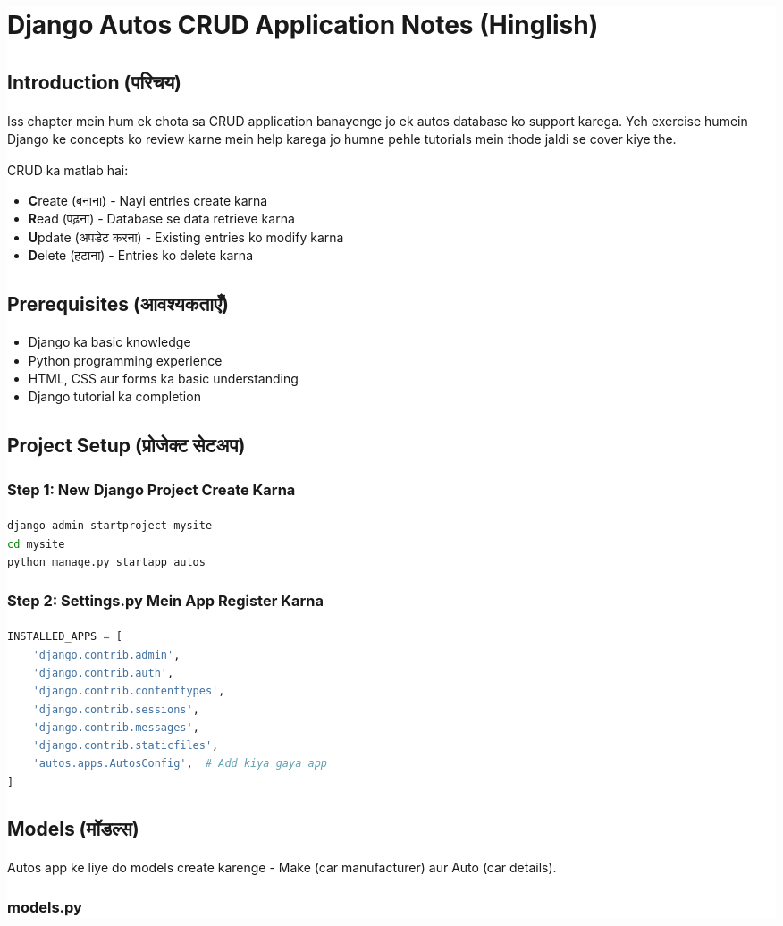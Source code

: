 # Django Autos CRUD Application Notes (Hinglish)

## Introduction (परिचय)

Iss chapter mein hum ek chota sa CRUD application banayenge jo ek autos database ko support karega. Yeh exercise humein Django ke concepts ko review karne mein help karega jo humne pehle tutorials mein thode jaldi se cover kiye the.

CRUD ka matlab hai:
- **C**reate (बनाना) - Nayi entries create karna
- **R**ead (पढ़ना) - Database se data retrieve karna
- **U**pdate (अपडेट करना) - Existing entries ko modify karna
- **D**elete (हटाना) - Entries ko delete karna

## Prerequisites (आवश्यकताएँ)

- Django ka basic knowledge
- Python programming experience
- HTML, CSS aur forms ka basic understanding
- Django tutorial ka completion

## Project Setup (प्रोजेक्ट सेटअप)

### Step 1: New Django Project Create Karna

```bash
django-admin startproject mysite
cd mysite
python manage.py startapp autos
```

### Step 2: Settings.py Mein App Register Karna

```python
INSTALLED_APPS = [
    'django.contrib.admin',
    'django.contrib.auth',
    'django.contrib.contenttypes',
    'django.contrib.sessions',
    'django.contrib.messages',
    'django.contrib.staticfiles',
    'autos.apps.AutosConfig',  # Add kiya gaya app
]
```

## Models (मॉडल्स)

Autos app ke liye do models create karenge - Make (car manufacturer) aur Auto (car details).

### models.py
